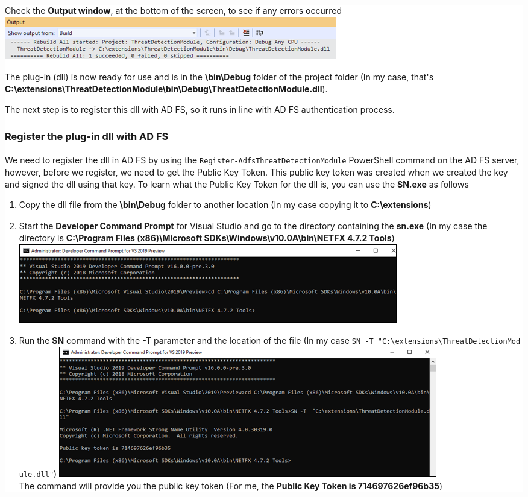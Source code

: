    Check the **Output window**, at the bottom of the screen, to see if any errors occurred</br>
   ![Screenshot that shows the output from the rebuilt solution.](media/ad-fs-risk-assessment-model/risk11.png)


The plug-in (dll) is now ready for use and is in the **\bin\Debug** folder of the project folder (In my case, that's **C:\extensions\ThreatDetectionModule\bin\Debug\ThreatDetectionModule.dll**).

The next step is to register this dll with AD FS, so it runs in line with AD FS authentication process.

### Register the plug-in dll with AD FS

We need to register the dll in AD FS by using the `Register-AdfsThreatDetectionModule` PowerShell command on the AD FS server, however, before we register, we need to get the Public Key Token. This public key token was created when we created the key and signed the dll using that key. To learn what the Public Key Token for the dll is, you can use the **SN.exe** as follows

1. Copy the dll file from the **\bin\Debug** folder to another location (In my case copying it to **C:\extensions**)

2. Start the **Developer Command Prompt** for Visual Studio and go to the directory containing the **sn.exe** (In my case the directory is **C:\Program Files (x86)\Microsoft SDKs\Windows\v10.0A\bin\NETFX 4.7.2 Tools**)
   ![Screenshot that shows the Developer Command Prompt for Visual Studio.](media/ad-fs-risk-assessment-model/risk12.png)

3. Run the **SN** command with the **-T** parameter and the location of the file (In my case `SN -T "C:\extensions\ThreatDetectionModule.dll"`)
   ![Screenshot that shows how to run the S N command.](media/ad-fs-risk-assessment-model/risk13.png)</br>
   The command will provide you the public key token (For me, the **Public Key Token is 714697626ef96b35**)

